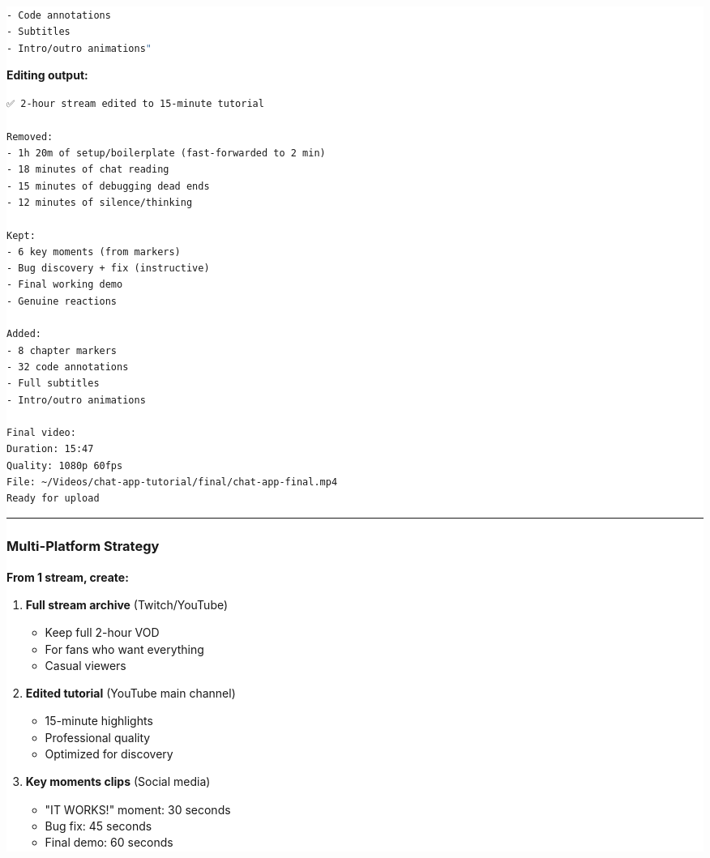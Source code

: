 ```bash
- Code annotations
- Subtitles
- Intro/outro animations"
```

**Editing output:**
```
✅ 2-hour stream edited to 15-minute tutorial

Removed:
- 1h 20m of setup/boilerplate (fast-forwarded to 2 min)
- 18 minutes of chat reading
- 15 minutes of debugging dead ends
- 12 minutes of silence/thinking

Kept:
- 6 key moments (from markers)
- Bug discovery + fix (instructive)
- Final working demo
- Genuine reactions

Added:
- 8 chapter markers
- 32 code annotations
- Full subtitles
- Intro/outro animations

Final video:
Duration: 15:47
Quality: 1080p 60fps
File: ~/Videos/chat-app-tutorial/final/chat-app-final.mp4
Ready for upload
```

---

### Multi-Platform Strategy

**From 1 stream, create:**

1. **Full stream archive** (Twitch/YouTube)
   - Keep full 2-hour VOD
   - For fans who want everything
   - Casual viewers

2. **Edited tutorial** (YouTube main channel)
   - 15-minute highlights
   - Professional quality
   - Optimized for discovery

3. **Key moments clips** (Social media)
   - "IT WORKS!" moment: 30 seconds
   - Bug fix: 45 seconds
   - Final demo: 60 seconds
